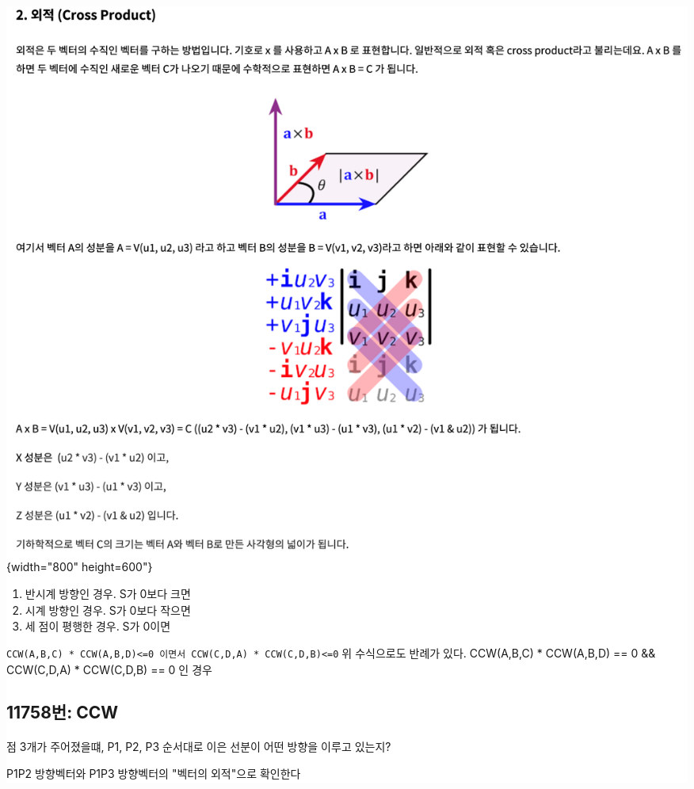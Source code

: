 ![image](../assets/day22_image2.png){width="800" height=600"}

1. 반시계 방향인 경우. S가 0보다 크면
2. 시계 방향인 경우. S가 0보다 작으면
3. 세 점이 평행한 경우. S가 0이면

 `CCW(A,B,C) * CCW(A,B,D)<=0 이면서 CCW(C,D,A) * CCW(C,D,B)<=0`
위 수식으로도 반례가 있다. 
CCW(A,B,C) * CCW(A,B,D) == 0 && CCW(C,D,A) * CCW(C,D,B) == 0 인 경우






## 11758번: CCW

점 3개가 주어졌을떄, P1, P2, P3 순서대로 이은 선분이 어떤 방향을 이루고 있는지?

P1P2 방향벡터와 P1P3 방향벡터의 "벡터의 외적"으로 확인한다
